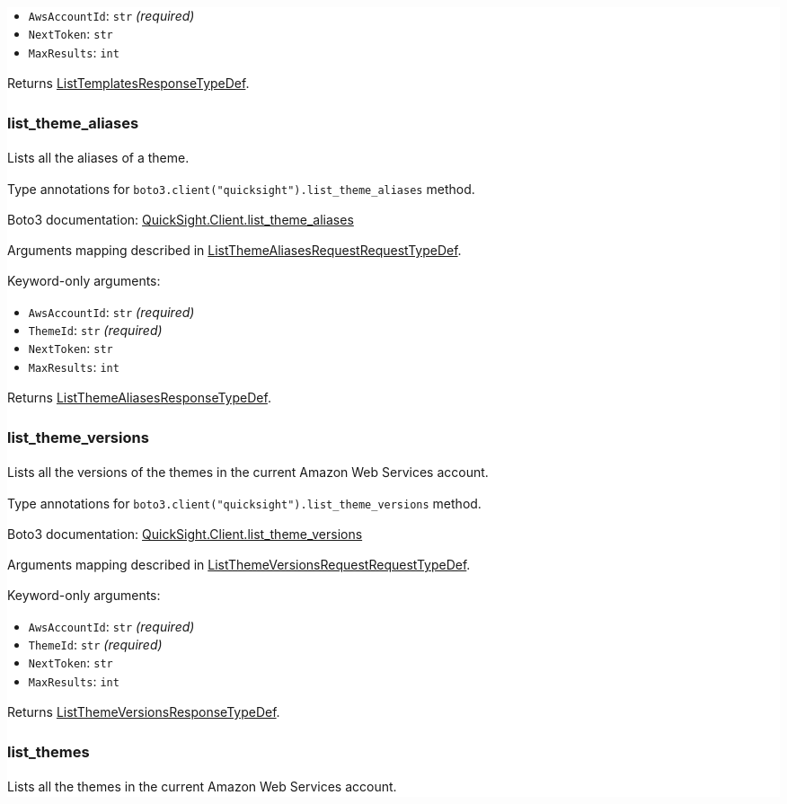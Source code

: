 - `AwsAccountId`: `str` *(required)*
- `NextToken`: `str`
- `MaxResults`: `int`

Returns
[ListTemplatesResponseTypeDef](./type_defs.md#listtemplatesresponsetypedef).

### list_theme_aliases

Lists all the aliases of a theme.

Type annotations for `boto3.client("quicksight").list_theme_aliases` method.

Boto3 documentation:
[QuickSight.Client.list_theme_aliases](https://boto3.amazonaws.com/v1/documentation/api/latest/reference/services/quicksight.html#QuickSight.Client.list_theme_aliases)

Arguments mapping described in
[ListThemeAliasesRequestRequestTypeDef](./type_defs.md#listthemealiasesrequestrequesttypedef).

Keyword-only arguments:

- `AwsAccountId`: `str` *(required)*
- `ThemeId`: `str` *(required)*
- `NextToken`: `str`
- `MaxResults`: `int`

Returns
[ListThemeAliasesResponseTypeDef](./type_defs.md#listthemealiasesresponsetypedef).

### list_theme_versions

Lists all the versions of the themes in the current Amazon Web Services
account.

Type annotations for `boto3.client("quicksight").list_theme_versions` method.

Boto3 documentation:
[QuickSight.Client.list_theme_versions](https://boto3.amazonaws.com/v1/documentation/api/latest/reference/services/quicksight.html#QuickSight.Client.list_theme_versions)

Arguments mapping described in
[ListThemeVersionsRequestRequestTypeDef](./type_defs.md#listthemeversionsrequestrequesttypedef).

Keyword-only arguments:

- `AwsAccountId`: `str` *(required)*
- `ThemeId`: `str` *(required)*
- `NextToken`: `str`
- `MaxResults`: `int`

Returns
[ListThemeVersionsResponseTypeDef](./type_defs.md#listthemeversionsresponsetypedef).

### list_themes

Lists all the themes in the current Amazon Web Services account.
